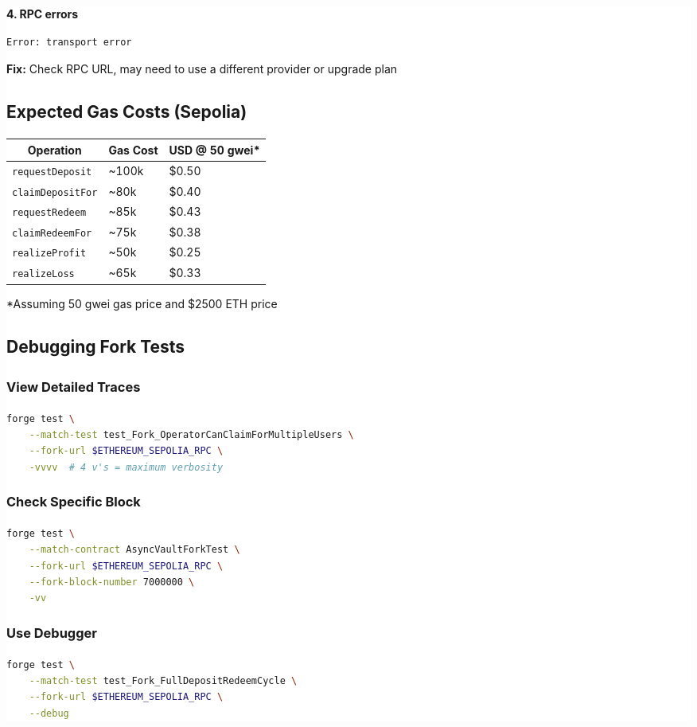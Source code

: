 **4. RPC errors**
```
Error: transport error
```
**Fix:** Check RPC URL, may need to use a different provider or upgrade plan

## Expected Gas Costs (Sepolia)

| Operation | Gas Cost | USD @ 50 gwei* |
|-----------|----------|----------------|
| `requestDeposit` | ~100k | $0.50 |
| `claimDepositFor` | ~80k | $0.40 |
| `requestRedeem` | ~85k | $0.43 |
| `claimRedeemFor` | ~75k | $0.38 |
| `realizeProfit` | ~50k | $0.25 |
| `realizeLoss` | ~65k | $0.33 |

*Assuming 50 gwei gas price and $2500 ETH price

## Debugging Fork Tests

### View Detailed Traces

```bash
forge test \
    --match-test test_Fork_OperatorCanClaimForMultipleUsers \
    --fork-url $ETHEREUM_SEPOLIA_RPC \
    -vvvv  # 4 v's = maximum verbosity
```

### Check Specific Block

```bash
forge test \
    --match-contract AsyncVaultForkTest \
    --fork-url $ETHEREUM_SEPOLIA_RPC \
    --fork-block-number 7000000 \
    -vv
```

### Use Debugger

```bash
forge test \
    --match-test test_Fork_FullDepositRedeemCycle \
    --fork-url $ETHEREUM_SEPOLIA_RPC \
    --debug
```
